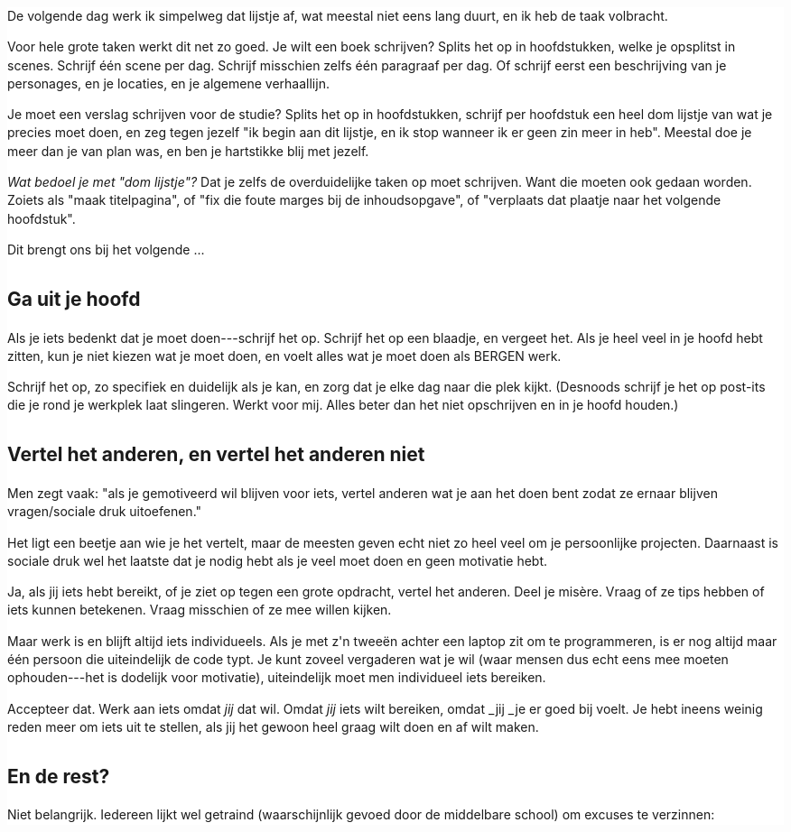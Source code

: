 De volgende dag werk ik simpelweg dat lijstje af, wat meestal niet eens lang duurt, en ik heb de taak volbracht.

Voor hele grote taken werkt dit net zo goed. Je wilt een boek schrijven? Splits het op in hoofdstukken, welke je opsplitst in scenes. Schrijf één scene per dag. Schrijf misschien zelfs één paragraaf per dag. Of schrijf eerst een beschrijving van je personages, en je locaties, en je algemene verhaallijn.

Je moet een verslag schrijven voor de studie? Splits het op in hoofdstukken, schrijf per hoofdstuk een heel dom lijstje van wat je precies moet doen, en zeg tegen jezelf "ik begin aan dit lijstje, en ik stop wanneer ik er geen zin meer in heb". Meestal doe je meer dan je van plan was, en ben je hartstikke blij met jezelf.

_Wat bedoel je met "dom lijstje"?_ Dat je zelfs de overduidelijke taken op moet schrijven. Want die moeten ook gedaan worden. Zoiets als "maak titelpagina", of "fix die foute marges bij de inhoudsopgave", of "verplaats dat plaatje naar het volgende hoofdstuk".

Dit brengt ons bij het volgende ...

## Ga uit je hoofd

Als je iets bedenkt dat je moet doen---schrijf het op. Schrijf het op een blaadje, en vergeet het. Als je heel veel in je hoofd hebt zitten, kun je niet kiezen wat je moet doen, en voelt alles wat je moet doen als BERGEN werk.

Schrijf het op, zo specifiek en duidelijk als je kan, en zorg dat je elke dag naar die plek kijkt. (Desnoods schrijf je het op post-its die je rond je werkplek laat slingeren. Werkt voor mij. Alles beter dan het niet opschrijven en in je hoofd houden.)

## Vertel het anderen, en vertel het anderen niet

Men zegt vaak: "als je gemotiveerd wil blijven voor iets, vertel anderen wat je aan het doen bent zodat ze ernaar blijven vragen/sociale druk uitoefenen."

Het ligt een beetje aan wie je het vertelt, maar de meesten geven echt niet zo heel veel om je persoonlijke projecten. Daarnaast is sociale druk wel het laatste dat je nodig hebt als je veel moet doen en geen motivatie hebt.

Ja, als jij iets hebt bereikt, of je ziet op tegen een grote opdracht, vertel het anderen. Deel je misère. Vraag of ze tips hebben of iets kunnen betekenen. Vraag misschien of ze mee willen kijken.

Maar werk is en blijft altijd iets individueels. Als je met z'n tweeën achter een laptop zit om te programmeren, is er nog altijd maar één persoon die uiteindelijk de code typt. Je kunt zoveel vergaderen wat je wil (waar mensen dus echt eens mee moeten ophouden---het is dodelijk voor motivatie), uiteindelijk moet men individueel iets bereiken.

Accepteer dat. Werk aan iets omdat _jij_ dat wil. Omdat _jij_ iets wilt bereiken, omdat _jij _je er goed bij voelt. Je hebt ineens weinig reden meer om iets uit te stellen, als jij het gewoon heel graag wilt doen en af wilt maken.

## En de rest?

Niet belangrijk. Iedereen lijkt wel getraind (waarschijnlijk gevoed door de middelbare school) om excuses te verzinnen:
